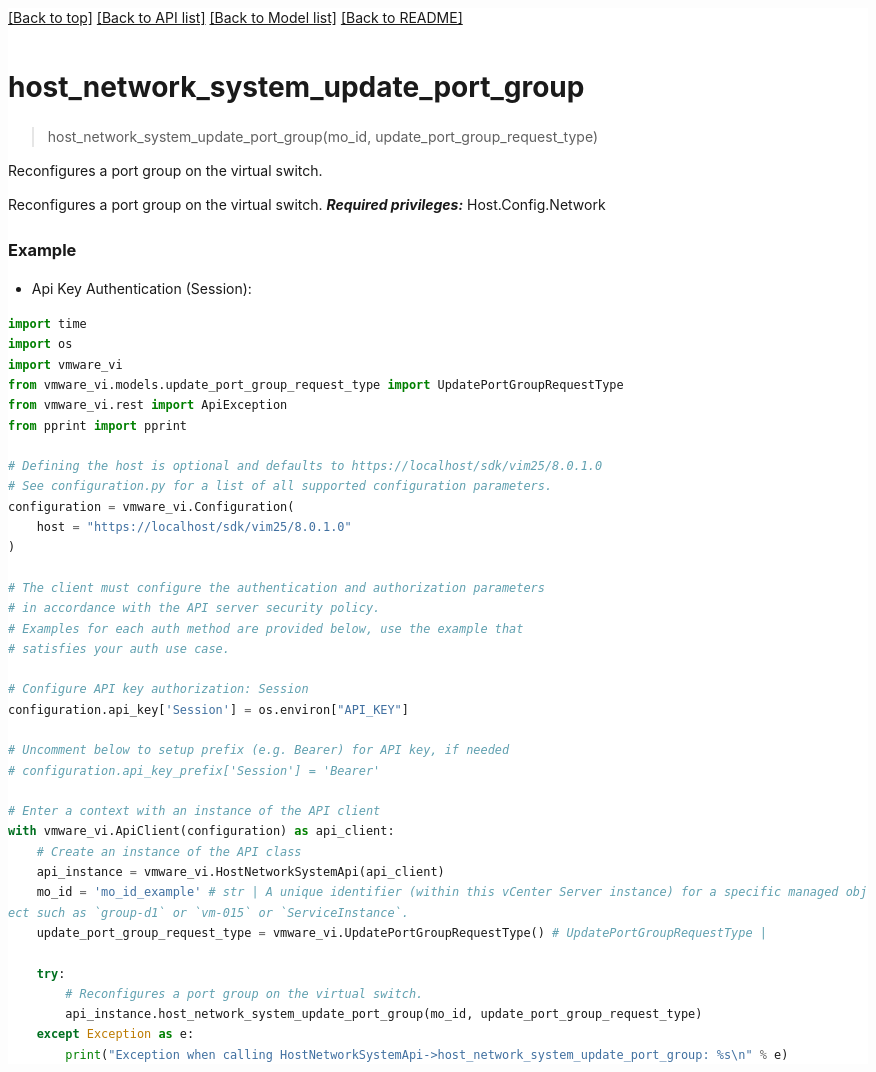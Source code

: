 [[Back to top]](#) [[Back to API list]](../README.md#documentation-for-api-endpoints) [[Back to Model list]](../README.md#documentation-for-models) [[Back to README]](../README.md)

# **host_network_system_update_port_group**
> host_network_system_update_port_group(mo_id, update_port_group_request_type)

Reconfigures a port group on the virtual switch. 

Reconfigures a port group on the virtual switch.  ***Required privileges:*** Host.Config.Network 

### Example

* Api Key Authentication (Session):
```python
import time
import os
import vmware_vi
from vmware_vi.models.update_port_group_request_type import UpdatePortGroupRequestType
from vmware_vi.rest import ApiException
from pprint import pprint

# Defining the host is optional and defaults to https://localhost/sdk/vim25/8.0.1.0
# See configuration.py for a list of all supported configuration parameters.
configuration = vmware_vi.Configuration(
    host = "https://localhost/sdk/vim25/8.0.1.0"
)

# The client must configure the authentication and authorization parameters
# in accordance with the API server security policy.
# Examples for each auth method are provided below, use the example that
# satisfies your auth use case.

# Configure API key authorization: Session
configuration.api_key['Session'] = os.environ["API_KEY"]

# Uncomment below to setup prefix (e.g. Bearer) for API key, if needed
# configuration.api_key_prefix['Session'] = 'Bearer'

# Enter a context with an instance of the API client
with vmware_vi.ApiClient(configuration) as api_client:
    # Create an instance of the API class
    api_instance = vmware_vi.HostNetworkSystemApi(api_client)
    mo_id = 'mo_id_example' # str | A unique identifier (within this vCenter Server instance) for a specific managed object such as `group-d1` or `vm-015` or `ServiceInstance`.
    update_port_group_request_type = vmware_vi.UpdatePortGroupRequestType() # UpdatePortGroupRequestType | 

    try:
        # Reconfigures a port group on the virtual switch. 
        api_instance.host_network_system_update_port_group(mo_id, update_port_group_request_type)
    except Exception as e:
        print("Exception when calling HostNetworkSystemApi->host_network_system_update_port_group: %s\n" % e)
```
